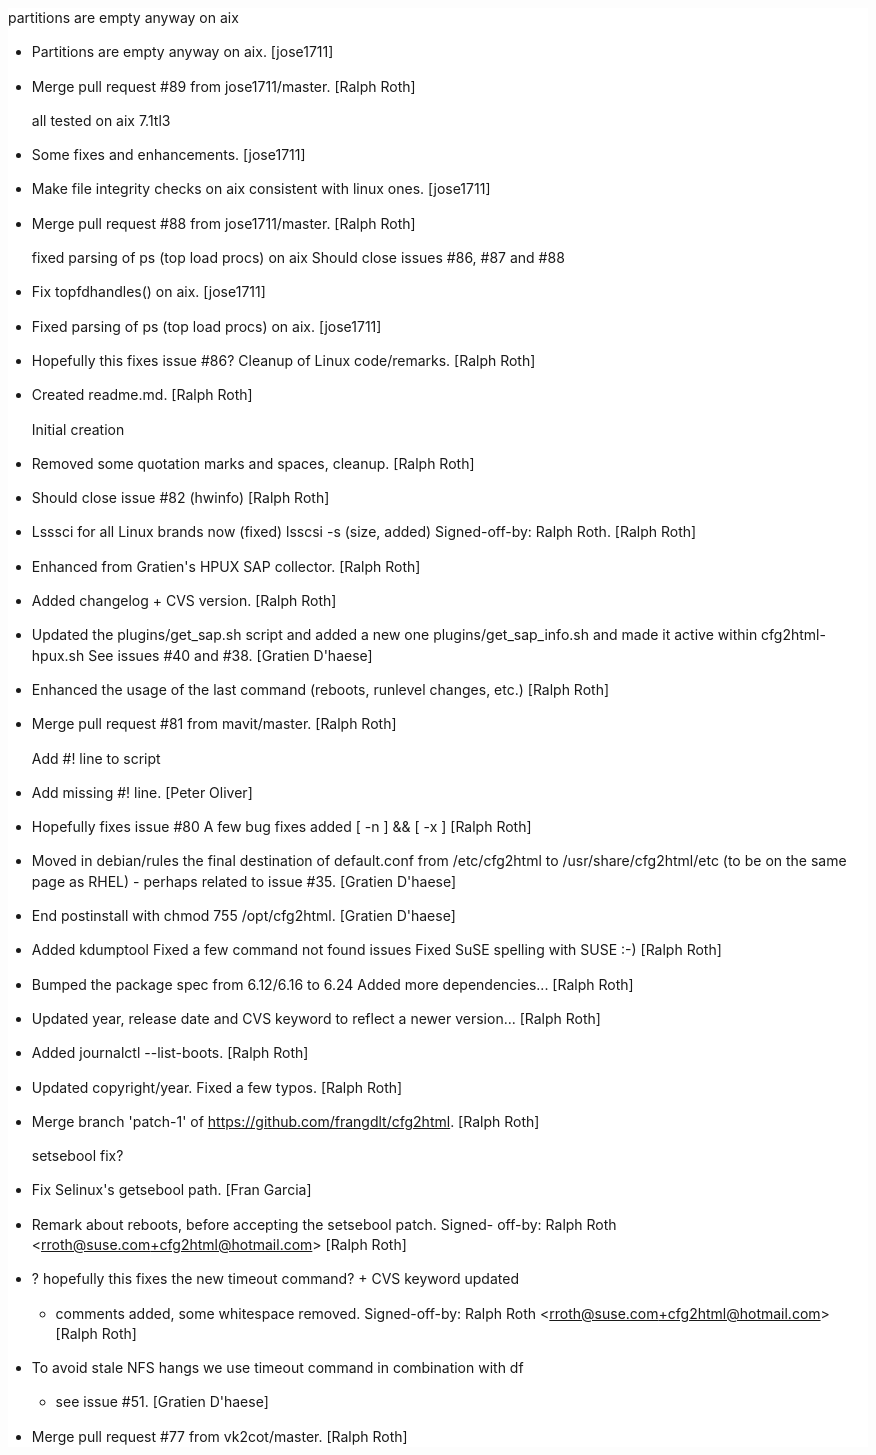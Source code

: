   partitions are empty anyway on aix
- Partitions are empty anyway on aix. [jose1711]
- Merge pull request #89 from jose1711/master. [Ralph Roth]

  all tested on aix 7.1tl3
- Some fixes and enhancements. [jose1711]
- Make file integrity checks on aix consistent with linux ones.
  [jose1711]
- Merge pull request #88 from jose1711/master. [Ralph Roth]

  fixed parsing of ps (top load procs) on aix
  Should close issues #86, #87 and #88
- Fix topfdhandles() on aix. [jose1711]
- Fixed parsing of ps (top load procs) on aix. [jose1711]
- Hopefully this fixes issue #86? Cleanup of Linux code/remarks. [Ralph
  Roth]
- Created readme.md. [Ralph Roth]

  Initial creation
- Removed some quotation marks and spaces, cleanup. [Ralph Roth]
- Should close issue #82 (hwinfo) [Ralph Roth]
- Lsssci for all Linux brands now (fixed) lsscsi -s (size, added)
  Signed-off-by: Ralph Roth. [Ralph Roth]
- Enhanced from Gratien's HPUX SAP collector. [Ralph Roth]
- Added changelog + CVS version. [Ralph Roth]
- Updated the plugins/get_sap.sh script and added a new one
  plugins/get_sap_info.sh and made it active within cfg2html-hpux.sh See
  issues #40 and #38. [Gratien D'haese]
- Enhanced the usage of the last command (reboots, runlevel changes,
  etc.) [Ralph Roth]
- Merge pull request #81 from mavit/master. [Ralph Roth]

  Add #! line to script
- Add missing #! line. [Peter Oliver]
- Hopefully fixes issue #80 A few bug fixes added [ -n ] && [ -x ]
  [Ralph Roth]
- Moved in debian/rules the final destination of default.conf from
  /etc/cfg2html to /usr/share/cfg2html/etc (to be on the same page as
  RHEL) - perhaps related to issue #35. [Gratien D'haese]
- End postinstall with chmod 755 /opt/cfg2html. [Gratien D'haese]
- Added kdumptool Fixed a few command not found issues Fixed SuSE
  spelling with SUSE :-) [Ralph Roth]
- Bumped the package spec from 6.12/6.16 to 6.24 Added more
  dependencies... [Ralph Roth]
- Updated year, release date and CVS keyword to reflect a newer
  version... [Ralph Roth]
- Added journalctl --list-boots. [Ralph Roth]
- Updated copyright/year. Fixed a few typos. [Ralph Roth]
- Merge branch 'patch-1' of https://github.com/frangdlt/cfg2html. [Ralph
  Roth]

  setsebool fix?
- Fix Selinux's getsebool path. [Fran Garcia]
- Remark about reboots, before accepting the setsebool patch. Signed-
  off-by: Ralph Roth <rroth@suse.com+cfg2html@hotmail.com> [Ralph Roth]
- ? hopefully this fixes the new timeout command? + CVS keyword updated
  + comments added, some whitespace removed. Signed-off-by: Ralph Roth
  <rroth@suse.com+cfg2html@hotmail.com> [Ralph Roth]
- To avoid stale NFS hangs we use timeout command in combination with df
  - see issue #51. [Gratien D'haese]
- Merge pull request #77 from vk2cot/master. [Ralph Roth]

